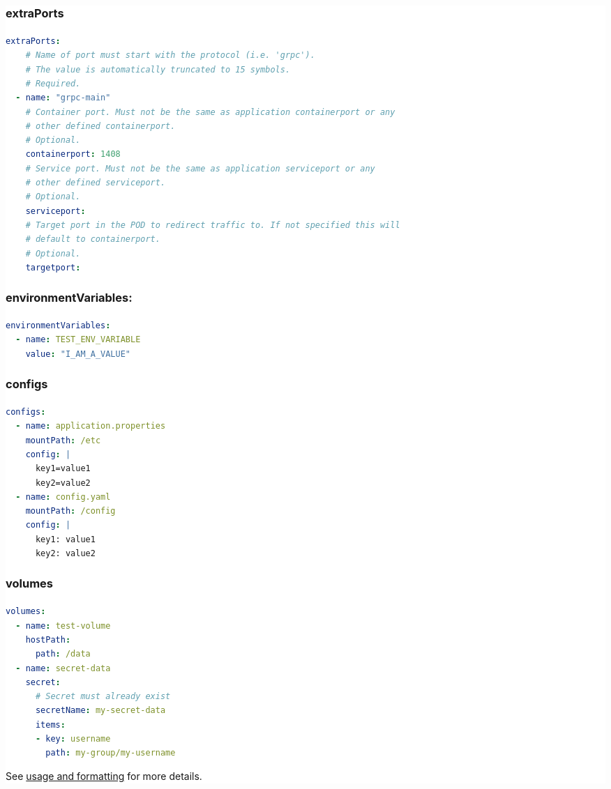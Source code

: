 ### extraPorts

```yaml
extraPorts:
    # Name of port must start with the protocol (i.e. 'grpc').
    # The value is automatically truncated to 15 symbols.
    # Required.
  - name: "grpc-main"
    # Container port. Must not be the same as application containerport or any
    # other defined containerport.
    # Optional.
    containerport: 1408
    # Service port. Must not be the same as application serviceport or any
    # other defined serviceport.
    # Optional.
    serviceport:
    # Target port in the POD to redirect traffic to. If not specified this will
    # default to containerport.
    # Optional.
    targetport:
```

### environmentVariables:

```yaml
environmentVariables:
  - name: TEST_ENV_VARIABLE
    value: "I_AM_A_VALUE"
```

### configs

```yaml
configs:
  - name: application.properties
    mountPath: /etc
    config: |
      key1=value1
      key2=value2
  - name: config.yaml
    mountPath: /config
    config: |
      key1: value1
      key2: value2
```

### volumes

```yaml
volumes:
  - name: test-volume
    hostPath:
      path: /data
  - name: secret-data
    secret:
      # Secret must already exist
      secretName: my-secret-data
      items:
      - key: username
        path: my-group/my-username
```
See [usage and formatting](https://kubernetes.io/docs/concepts/storage/volumes/) for more details.
